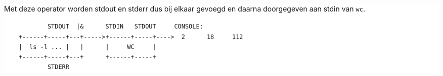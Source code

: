 Met deze operator worden stdout en stderr dus bij elkaar gevoegd en daarna doorgegeven aan stdin van `wc`.

~~~
            STDOUT  |&      STDIN   STDOUT     CONSOLE:
    +------+-----+---+----->+------+-----+---->  2      18     112 
    |  ls -l ... |   |      |     WC     |
    +------+-----+---+      +------+-----+
            STDERR
~~~

